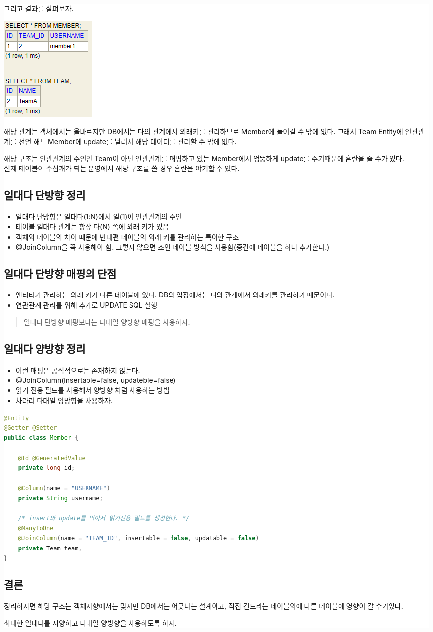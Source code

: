 그리고 결과를 살펴보자.

![일대다](/assets/image/2022/2022-06-28/jpa003.png)

해당 관계는 객체에서는 올바르지만 DB에서는 다의 관계에서 외래키를 관리하므로 Member에 들어갈 수 밖에 없다. 그래서 Team Entity에 연관관계를 선언 해도 Member에 update를 날려서 해당 데이터를 관리할 수 밖에 없다.

해당 구조는 연관관계의 주인인 Team이 아닌 연관관계를 매핑하고 있는 Member에서 엉뚱하게 update를 주기때문에 혼란을 줄 수가 있다.  
실제 테이블이 수십개가 되는 운영에서 해당 구조를 쓸 경우 혼란을 야기할 수 있다.

## 일대다 단방향 정리

- 일대다 단방향은 일대다(1:N)에서 일(1)이 연관관계의 주인
- 테이블 일대다 관계는 항상 다(N) 쪽에 외래 키가 있음
- 객체와 테이블의 차이 때문에 반대편 테이블의 외래 키를 관리하는 특이한 구조
- @JoinColumn을 꼭 사용해야 함. 그렇지 않으면 조인 테이블 방식을 사용함(중간에 테이블을 하나 추가한다.)

## 일대다 단방향 매핑의 단점

- 엔티티가 관리하는 외래 키가 다른 테이블에 있다. DB의 입장에서는 다의 관계에서 외래키를 관리하기 때문이다.
- 연관관계 관리를 위해 추가로 UPDATE SQL 실행

> 일대다 단방향 매핑보다는 다대일 양방향 매핑을 사용하자.

## 일대다 양방향 정리

- 이런 매핑은 공식적으로는 존재하지 않는다.
- @JoinColumn(insertable=false, updateble=false)
- 읽기 전용 필드를 사용해서 양방향 처럼 사용하는 방법
- 차라리 다대일 양방향을 사용하자.

```java
@Entity
@Getter @Setter
public class Member {

    @Id @GeneratedValue
    private long id;

    @Column(name = "USERNAME")
    private String username;

    /* insert와 update를 막아서 읽기전용 필드를 생성한다. */
    @ManyToOne
    @JoinColumn(name = "TEAM_ID", insertable = false, updatable = false)
    private Team team;
}
```

## 결론

정리하자면 해당 구조는 객체지향에서는 맞지만 DB에서는 어긋나는 설계이고, 직접 건드리는 테이블외에 다른 테이블에 영향이 갈 수가있다.

최대한 일대다를 지양하고 다대일 양방향을 사용하도록 하자.